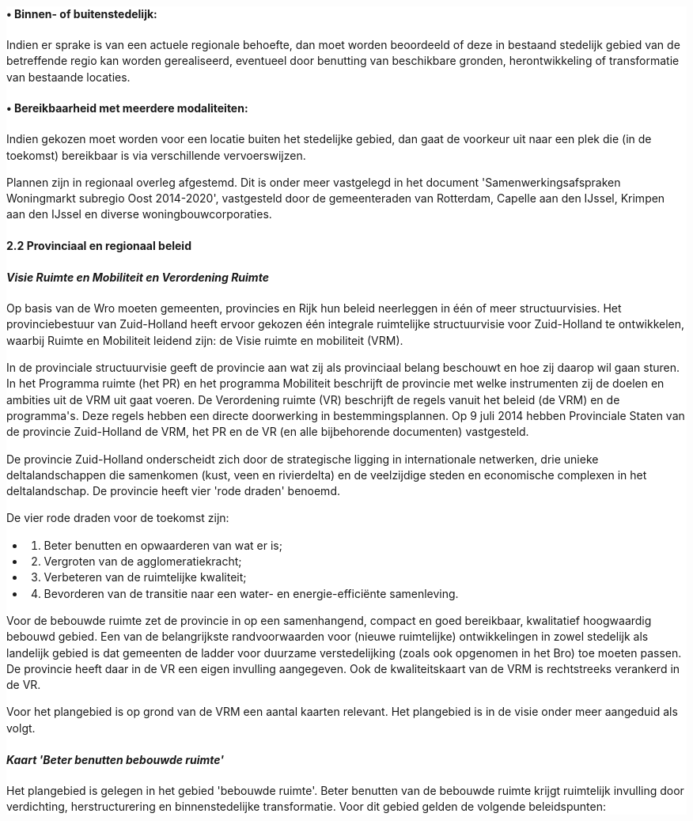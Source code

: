 #### • Binnen- of buitenstedelijk:

Indien er sprake is van een actuele regionale behoefte, dan moet worden beoordeeld of deze in bestaand stedelijk gebied van de betreffende regio kan worden gerealiseerd, eventueel door benutting van beschikbare gronden, herontwikkeling of transformatie van bestaande locaties.

#### • Bereikbaarheid met meerdere modaliteiten:

Indien gekozen moet worden voor een locatie buiten het stedelijke gebied, dan gaat de voorkeur uit naar een plek die (in de toekomst) bereikbaar is via verschillende vervoerswijzen.

Plannen zijn in regionaal overleg afgestemd. Dit is onder meer vastgelegd in het document 'Samenwerkingsafspraken Woningmarkt subregio Oost 2014-2020', vastgesteld door de gemeenteraden van Rotterdam, Capelle aan den IJssel, Krimpen aan den IJssel en diverse woningbouwcorporaties.

#### <span id="page-13-0"></span>**2.2 Provinciaal en regionaal beleid**

#### *Visie Ruimte en Mobiliteit en Verordening Ruimte*

Op basis van de Wro moeten gemeenten, provincies en Rijk hun beleid neerleggen in één of meer structuurvisies. Het provinciebestuur van Zuid-Holland heeft ervoor gekozen één integrale ruimtelijke structuurvisie voor Zuid-Holland te ontwikkelen, waarbij Ruimte en Mobiliteit leidend zijn: de Visie ruimte en mobiliteit (VRM).

In de provinciale structuurvisie geeft de provincie aan wat zij als provinciaal belang beschouwt en hoe zij daarop wil gaan sturen. In het Programma ruimte (het PR) en het programma Mobiliteit beschrijft de provincie met welke instrumenten zij de doelen en ambities uit de VRM uit gaat voeren. De Verordening ruimte (VR) beschrijft de regels vanuit het beleid (de VRM) en de programma's. Deze regels hebben een directe doorwerking in bestemmingsplannen. Op 9 juli 2014 hebben Provinciale Staten van de provincie Zuid-Holland de VRM, het PR en de VR (en alle bijbehorende documenten) vastgesteld.

De provincie Zuid-Holland onderscheidt zich door de strategische ligging in internationale netwerken, drie unieke deltalandschappen die samenkomen (kust, veen en rivierdelta) en de veelzijdige steden en economische complexen in het deltalandschap. De provincie heeft vier 'rode draden' benoemd.

De vier rode draden voor de toekomst zijn:

- 1. Beter benutten en opwaarderen van wat er is;
- 2. Vergroten van de agglomeratiekracht;
- 3. Verbeteren van de ruimtelijke kwaliteit;
- 4. Bevorderen van de transitie naar een water- en energie-efficiënte samenleving.

Voor de bebouwde ruimte zet de provincie in op een samenhangend, compact en goed bereikbaar, kwalitatief hoogwaardig bebouwd gebied. Een van de belangrijkste randvoorwaarden voor (nieuwe ruimtelijke) ontwikkelingen in zowel stedelijk als landelijk gebied is dat gemeenten de ladder voor duurzame verstedelijking (zoals ook opgenomen in het Bro) toe moeten passen. De provincie heeft daar in de VR een eigen invulling aangegeven. Ook de kwaliteitskaart van de VRM is rechtstreeks verankerd in de VR.

Voor het plangebied is op grond van de VRM een aantal kaarten relevant. Het plangebied is in de visie onder meer aangeduid als volgt.

#### *Kaart 'Beter benutten bebouwde ruimte'*

Het plangebied is gelegen in het gebied 'bebouwde ruimte'. Beter benutten van de bebouwde ruimte krijgt ruimtelijk invulling door verdichting, herstructurering en binnenstedelijke transformatie. Voor dit gebied gelden de volgende beleidspunten:
